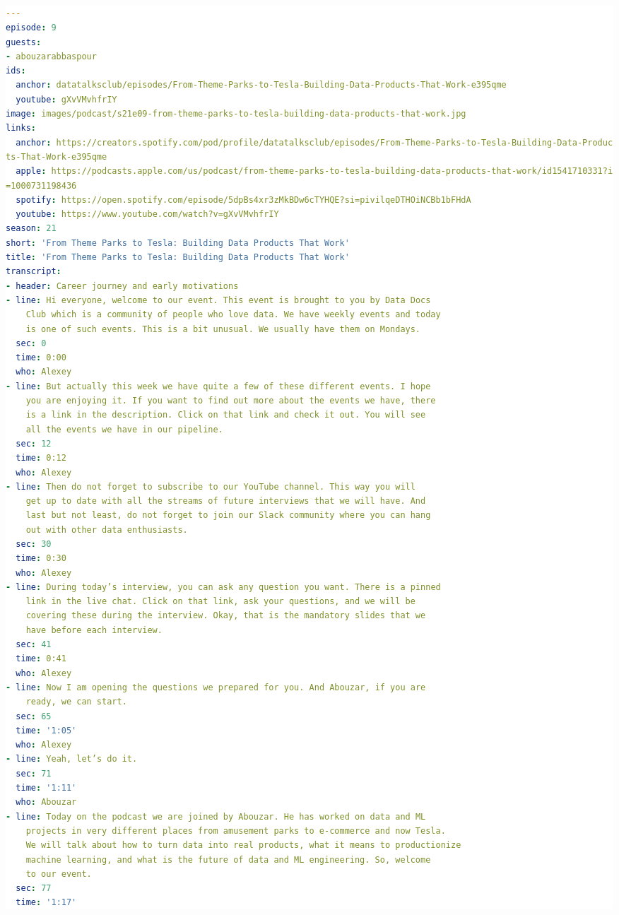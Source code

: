 ```yaml
---
episode: 9
guests:
- abouzarabbaspour
ids:
  anchor: datatalksclub/episodes/From-Theme-Parks-to-Tesla-Building-Data-Products-That-Work-e395qme
  youtube: gXvVMvhfrIY
image: images/podcast/s21e09-from-theme-parks-to-tesla-building-data-products-that-work.jpg
links:
  anchor: https://creators.spotify.com/pod/profile/datatalksclub/episodes/From-Theme-Parks-to-Tesla-Building-Data-Products-That-Work-e395qme
  apple: https://podcasts.apple.com/us/podcast/from-theme-parks-to-tesla-building-data-products-that-work/id1541710331?i=1000731198436
  spotify: https://open.spotify.com/episode/5dpBs4xr3zMkBDw6cTYHQE?si=pivilqeDTHOiNCBb1bFHdA
  youtube: https://www.youtube.com/watch?v=gXvVMvhfrIY
season: 21
short: 'From Theme Parks to Tesla: Building Data Products That Work'
title: 'From Theme Parks to Tesla: Building Data Products That Work'
transcript:
- header: Career journey and early motivations
- line: Hi everyone, welcome to our event. This event is brought to you by Data Docs
    Club which is a community of people who love data. We have weekly events and today
    is one of such events. This is a bit unusual. We usually have them on Mondays.
  sec: 0
  time: 0:00
  who: Alexey
- line: But actually this week we have quite a few of these different events. I hope
    you are enjoying it. If you want to find out more about the events we have, there
    is a link in the description. Click on that link and check it out. You will see
    all the events we have in our pipeline.
  sec: 12
  time: 0:12
  who: Alexey
- line: Then do not forget to subscribe to our YouTube channel. This way you will
    get up to date with all the streams of future interviews that we will have. And
    last but not least, do not forget to join our Slack community where you can hang
    out with other data enthusiasts.
  sec: 30
  time: 0:30
  who: Alexey
- line: During today’s interview, you can ask any question you want. There is a pinned
    link in the live chat. Click on that link, ask your questions, and we will be
    covering these during the interview. Okay, that is the mandatory slides that we
    have before each interview.
  sec: 41
  time: 0:41
  who: Alexey
- line: Now I am opening the questions we prepared for you. And Abouzar, if you are
    ready, we can start.
  sec: 65
  time: '1:05'
  who: Alexey
- line: Yeah, let’s do it.
  sec: 71
  time: '1:11'
  who: Abouzar
- line: Today on the podcast we are joined by Abouzar. He has worked on data and ML
    projects in very different places from amusement parks to e-commerce and now Tesla.
    We will talk about how to turn data into real products, what it means to productionize
    machine learning, and what is the future of data and ML engineering. So, welcome
    to our event.
  sec: 77
  time: '1:17'
```